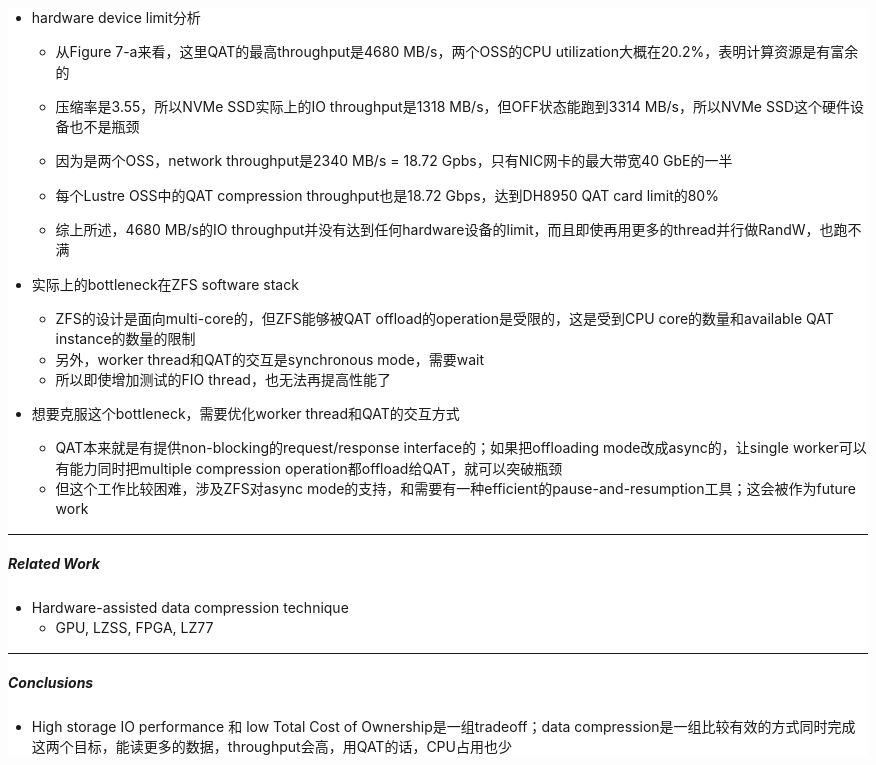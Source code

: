 * hardware device limit分析

  * 从Figure 7-a来看，这里QAT的最高throughput是4680 MB/s，两个OSS的CPU utilization大概在20.2%，表明计算资源是有富余的
  * 压缩率是3.55，所以NVMe SSD实际上的IO throughput是1318 MB/s，但OFF状态能跑到3314 MB/s，所以NVMe SSD这个硬件设备也不是瓶颈
  * 因为是两个OSS，network throughput是2340 MB/s = 18.72 Gpbs，只有NIC网卡的最大带宽40 GbE的一半
  * 每个Lustre OSS中的QAT compression throughput也是18.72 Gbps，达到DH8950 QAT card limit的80%

  * 综上所述，4680 MB/s的IO throughput并没有达到任何hardware设备的limit，而且即使再用更多的thread并行做RandW，也跑不满

* 实际上的bottleneck在ZFS software stack
  * ZFS的设计是面向multi-core的，但ZFS能够被QAT offload的operation是受限的，这是受到CPU core的数量和available QAT instance的数量的限制
  * 另外，worker thread和QAT的交互是synchronous mode，需要wait
  * 所以即使增加测试的FIO thread，也无法再提高性能了
* 想要克服这个bottleneck，需要优化worker thread和QAT的交互方式
  * QAT本来就是有提供non-blocking的request/response interface的；如果把offloading mode改成async的，让single worker可以有能力同时把multiple compression operation都offload给QAT，就可以突破瓶颈
  * 但这个工作比较困难，涉及ZFS对async mode的支持，和需要有一种efficient的pause-and-resumption工具；这会被作为future work

---

##### Related Work

* Hardware-assisted data compression technique
  * GPU, LZSS, FPGA, LZ77

---

##### Conclusions

* High storage IO performance 和 low Total Cost of Ownership是一组tradeoff；data compression是一组比较有效的方式同时完成这两个目标，能读更多的数据，throughput会高，用QAT的话，CPU占用也少